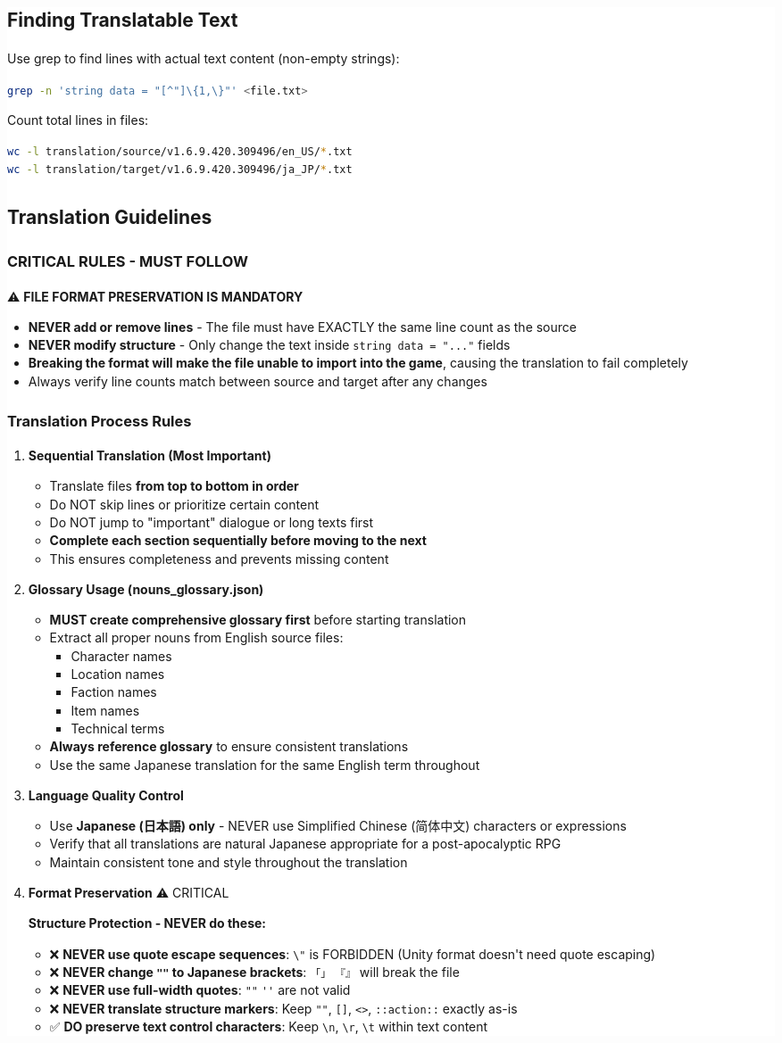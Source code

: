 ## Finding Translatable Text

Use grep to find lines with actual text content (non-empty strings):
```bash
grep -n 'string data = "[^"]\{1,\}"' <file.txt>
```

Count total lines in files:
```bash
wc -l translation/source/v1.6.9.420.309496/en_US/*.txt
wc -l translation/target/v1.6.9.420.309496/ja_JP/*.txt
```

## Translation Guidelines

### CRITICAL RULES - MUST FOLLOW

⚠️ **FILE FORMAT PRESERVATION IS MANDATORY**
- **NEVER add or remove lines** - The file must have EXACTLY the same line count as the source
- **NEVER modify structure** - Only change the text inside `string data = "..."` fields
- **Breaking the format will make the file unable to import into the game**, causing the translation to fail completely
- Always verify line counts match between source and target after any changes

### Translation Process Rules

1. **Sequential Translation (Most Important)**
   - Translate files **from top to bottom in order**
   - Do NOT skip lines or prioritize certain content
   - Do NOT jump to "important" dialogue or long texts first
   - **Complete each section sequentially before moving to the next**
   - This ensures completeness and prevents missing content

2. **Glossary Usage (nouns_glossary.json)**
   - **MUST create comprehensive glossary first** before starting translation
   - Extract all proper nouns from English source files:
     - Character names
     - Location names
     - Faction names
     - Item names
     - Technical terms
   - **Always reference glossary** to ensure consistent translations
   - Use the same Japanese translation for the same English term throughout

3. **Language Quality Control**
   - Use **Japanese (日本語) only** - NEVER use Simplified Chinese (简体中文) characters or expressions
   - Verify that all translations are natural Japanese appropriate for a post-apocalyptic RPG
   - Maintain consistent tone and style throughout the translation

4. **Format Preservation** ⚠️ CRITICAL

   **Structure Protection - NEVER do these:**
   - ❌ **NEVER use quote escape sequences**: `\"` is FORBIDDEN (Unity format doesn't need quote escaping)
   - ❌ **NEVER change `""` to Japanese brackets**: `「」` `『』` will break the file
   - ❌ **NEVER use full-width quotes**: `""` `''` are not valid
   - ❌ **NEVER translate structure markers**: Keep `""`, `[]`, `<>`, `::action::` exactly as-is
   - ✅ **DO preserve text control characters**: Keep `\n`, `\r`, `\t` within text content
